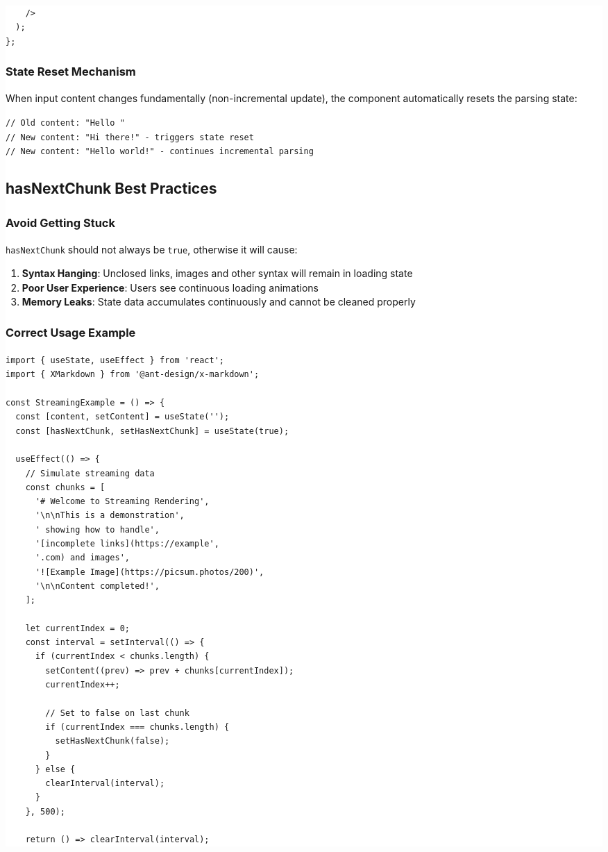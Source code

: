 ```tsx
    />
  );
};
```

### State Reset Mechanism

When input content changes fundamentally (non-incremental update), the component automatically resets the parsing state:

```tsx
// Old content: "Hello "
// New content: "Hi there!" - triggers state reset
// New content: "Hello world!" - continues incremental parsing
```

## hasNextChunk Best Practices

### Avoid Getting Stuck

`hasNextChunk` should not always be `true`, otherwise it will cause:

1. **Syntax Hanging**: Unclosed links, images and other syntax will remain in loading state
2. **Poor User Experience**: Users see continuous loading animations
3. **Memory Leaks**: State data accumulates continuously and cannot be cleaned properly

### Correct Usage Example

```tsx
import { useState, useEffect } from 'react';
import { XMarkdown } from '@ant-design/x-markdown';

const StreamingExample = () => {
  const [content, setContent] = useState('');
  const [hasNextChunk, setHasNextChunk] = useState(true);

  useEffect(() => {
    // Simulate streaming data
    const chunks = [
      '# Welcome to Streaming Rendering',
      '\n\nThis is a demonstration',
      ' showing how to handle',
      '[incomplete links](https://example',
      '.com) and images',
      '![Example Image](https://picsum.photos/200)',
      '\n\nContent completed!',
    ];

    let currentIndex = 0;
    const interval = setInterval(() => {
      if (currentIndex < chunks.length) {
        setContent((prev) => prev + chunks[currentIndex]);
        currentIndex++;

        // Set to false on last chunk
        if (currentIndex === chunks.length) {
          setHasNextChunk(false);
        }
      } else {
        clearInterval(interval);
      }
    }, 500);

    return () => clearInterval(interval);
```